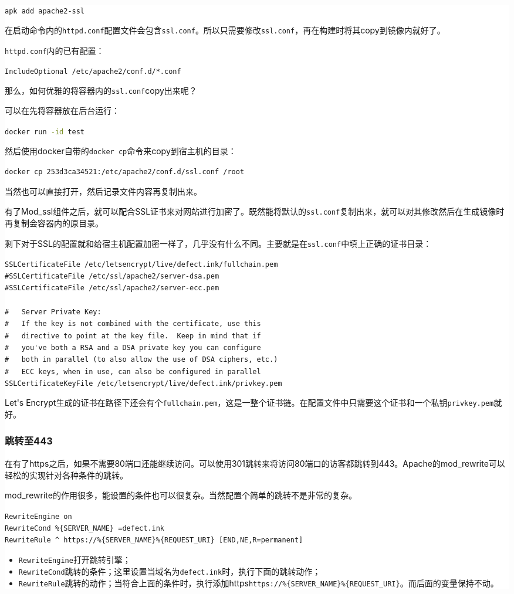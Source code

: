 ```bash
apk add apache2-ssl
```

在启动命令内的`httpd.conf`配置文件会包含`ssl.conf`。所以只需要修改`ssl.conf`，再在构建时将其copy到镜像内就好了。

`httpd.conf`内的已有配置：

```
IncludeOptional /etc/apache2/conf.d/*.conf
```

那么，如何优雅的将容器内的`ssl.conf`copy出来呢？

可以在先将容器放在后台运行：

```bash
docker run -id test
```

然后使用docker自带的`docker cp`命令来copy到宿主机的目录：

```bash
docker cp 253d3ca34521:/etc/apache2/conf.d/ssl.conf /root
```

当然也可以直接打开，然后记录文件内容再复制出来。

有了Mod_ssl组件之后，就可以配合SSL证书来对网站进行加密了。既然能将默认的`ssl.conf`复制出来，就可以对其修改然后在生成镜像时再复制会容器内的原目录。

剩下对于SSL的配置就和给宿主机配置加密一样了，几乎没有什么不同。主要就是在`ssl.conf`中填上正确的证书目录：

```
SSLCertificateFile /etc/letsencrypt/live/defect.ink/fullchain.pem
#SSLCertificateFile /etc/ssl/apache2/server-dsa.pem
#SSLCertificateFile /etc/ssl/apache2/server-ecc.pem

#   Server Private Key:
#   If the key is not combined with the certificate, use this
#   directive to point at the key file.  Keep in mind that if
#   you've both a RSA and a DSA private key you can configure
#   both in parallel (to also allow the use of DSA ciphers, etc.)
#   ECC keys, when in use, can also be configured in parallel
SSLCertificateKeyFile /etc/letsencrypt/live/defect.ink/privkey.pem
```

Let's Encrypt生成的证书在路径下还会有个`fullchain.pem`，这是一整个证书链。在配置文件中只需要这个证书和一个私钥`privkey.pem`就好。

### 跳转至443

在有了https之后，如果不需要80端口还能继续访问。可以使用301跳转来将访问80端口的访客都跳转到443。Apache的mod_rewrite可以轻松的实现针对各种条件的跳转。

mod_rewrite的作用很多，能设置的条件也可以很复杂。当然配置个简单的跳转不是非常的复杂。

```
RewriteEngine on
RewriteCond %{SERVER_NAME} =defect.ink
RewriteRule ^ https://%{SERVER_NAME}%{REQUEST_URI} [END,NE,R=permanent]
```

* `RewriteEngine`打开跳转引擎；
* `RewriteCond`跳转的条件；这里设置当域名为`defect.ink`时，执行下面的跳转动作；
* `RewriteRule`跳转的动作；当符合上面的条件时，执行添加https`https://%{SERVER_NAME}%{REQUEST_URI}`。而后面的变量保持不动。
